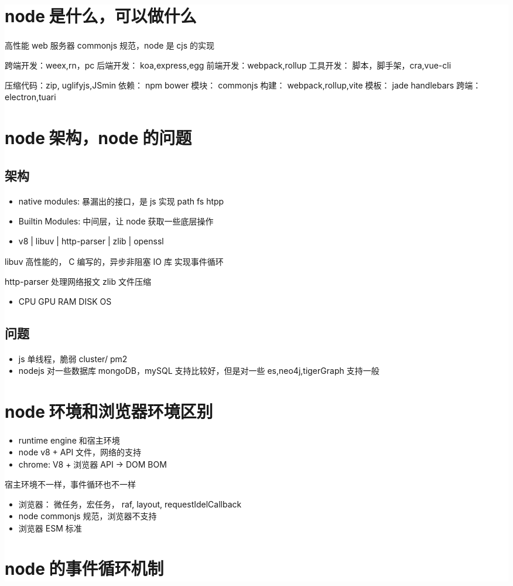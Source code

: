 # node 是什么，可以做什么

高性能 web 服务器
commonjs 规范，node 是 cjs 的实现

跨端开发：weex,rn，pc
后端开发： koa,express,egg
前端开发：webpack,rollup
工具开发： 脚本，脚手架，cra,vue-cli

压缩代码：zip, uglifyjs,JSmin
依赖： npm bower
模块： commonjs
构建： webpack,rollup,vite
模板： jade handlebars
跨端： electron,tuari

# node 架构，node 的问题

## 架构

- native modules: 暴漏出的接口，是 js 实现 path fs htpp

- Builtin Modules: 中间层，让 node 获取一些底层操作

- v8 | libuv | http-parser | zlib | openssl

libuv 高性能的， C 编写的，异步非阻塞 IO 库 实现事件循环

http-parser 处理网络报文
zlib 文件压缩

- CPU GPU RAM DISK OS

## 问题

- js 单线程，脆弱 cluster/ pm2
- nodejs 对一些数据库 mongoDB，mySQL 支持比较好，但是对一些 es,neo4j,tigerGraph 支持一般

# node 环境和浏览器环境区别

- runtime engine 和宿主环境
- node v8 + API 文件，网络的支持
- chrome: V8 + 浏览器 API -> DOM BOM

宿主环境不一样，事件循环也不一样

- 浏览器： 微任务，宏任务， raf, layout, requestIdelCallback
- node commonjs 规范，浏览器不支持
- 浏览器 ESM 标准

# node 的事件循环机制
